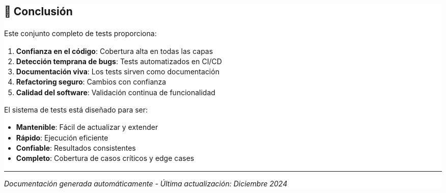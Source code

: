 ## 🎯 Conclusión

Este conjunto completo de tests proporciona:

1. **Confianza en el código**: Cobertura alta en todas las capas
2. **Detección temprana de bugs**: Tests automatizados en CI/CD
3. **Documentación viva**: Los tests sirven como documentación
4. **Refactoring seguro**: Cambios con confianza
5. **Calidad del software**: Validación continua de funcionalidad

El sistema de tests está diseñado para ser:
- **Mantenible**: Fácil de actualizar y extender
- **Rápido**: Ejecución eficiente
- **Confiable**: Resultados consistentes
- **Completo**: Cobertura de casos críticos y edge cases

---

*Documentación generada automáticamente - Última actualización: Diciembre 2024*